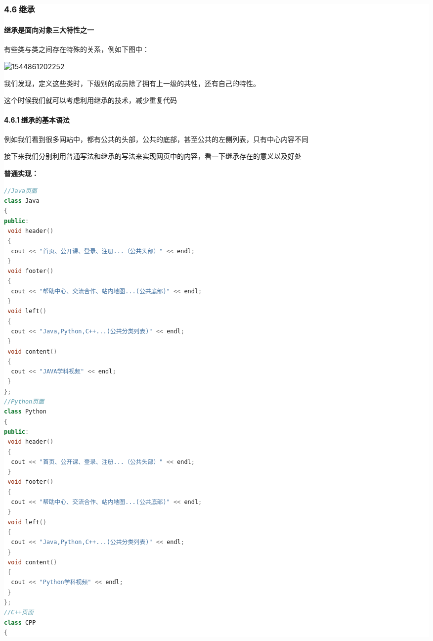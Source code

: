 ### 4.6  继承

#### 继承是面向对象三大特性之一

有些类与类之间存在特殊的关系，例如下图中：

![1544861202252](assets/1544861202252.png)

我们发现，定义这些类时，下级别的成员除了拥有上一级的共性，还有自己的特性。

这个时候我们就可以考虑利用继承的技术，减少重复代码

#### 4.6.1 继承的基本语法

例如我们看到很多网站中，都有公共的头部，公共的底部，甚至公共的左侧列表，只有中心内容不同

接下来我们分别利用普通写法和继承的写法来实现网页中的内容，看一下继承存在的意义以及好处

**普通实现：**

```C++
//Java页面
class Java 
{
public:
 void header()
 {
  cout << "首页、公开课、登录、注册...（公共头部）" << endl;
 }
 void footer()
 {
  cout << "帮助中心、交流合作、站内地图...(公共底部)" << endl;
 }
 void left()
 {
  cout << "Java,Python,C++...(公共分类列表)" << endl;
 }
 void content()
 {
  cout << "JAVA学科视频" << endl;
 }
};
//Python页面
class Python
{
public:
 void header()
 {
  cout << "首页、公开课、登录、注册...（公共头部）" << endl;
 }
 void footer()
 {
  cout << "帮助中心、交流合作、站内地图...(公共底部)" << endl;
 }
 void left()
 {
  cout << "Java,Python,C++...(公共分类列表)" << endl;
 }
 void content()
 {
  cout << "Python学科视频" << endl;
 }
};
//C++页面
class CPP 
{
```